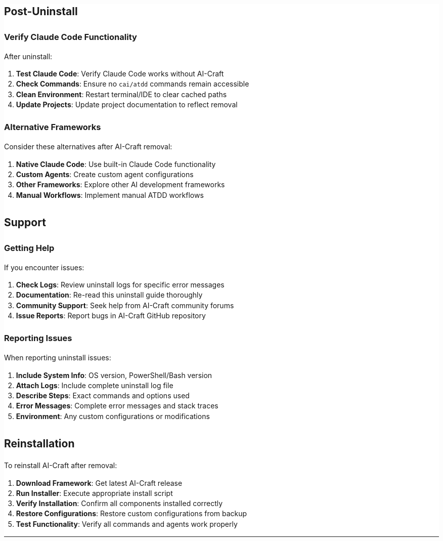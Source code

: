 ## Post-Uninstall

### Verify Claude Code Functionality

After uninstall:

1. **Test Claude Code**: Verify Claude Code works without AI-Craft
2. **Check Commands**: Ensure no `cai/atdd` commands remain accessible
3. **Clean Environment**: Restart terminal/IDE to clear cached paths
4. **Update Projects**: Update project documentation to reflect removal

### Alternative Frameworks

Consider these alternatives after AI-Craft removal:

1. **Native Claude Code**: Use built-in Claude Code functionality
2. **Custom Agents**: Create custom agent configurations
3. **Other Frameworks**: Explore other AI development frameworks
4. **Manual Workflows**: Implement manual ATDD workflows

## Support

### Getting Help

If you encounter issues:

1. **Check Logs**: Review uninstall logs for specific error messages
2. **Documentation**: Re-read this uninstall guide thoroughly
3. **Community Support**: Seek help from AI-Craft community forums
4. **Issue Reports**: Report bugs in AI-Craft GitHub repository

### Reporting Issues

When reporting uninstall issues:

1. **Include System Info**: OS version, PowerShell/Bash version
2. **Attach Logs**: Include complete uninstall log file
3. **Describe Steps**: Exact commands and options used
4. **Error Messages**: Complete error messages and stack traces
5. **Environment**: Any custom configurations or modifications

## Reinstallation

To reinstall AI-Craft after removal:

1. **Download Framework**: Get latest AI-Craft release
2. **Run Installer**: Execute appropriate install script
3. **Verify Installation**: Confirm all components installed correctly
4. **Restore Configurations**: Restore custom configurations from backup
5. **Test Functionality**: Verify all commands and agents work properly

---
